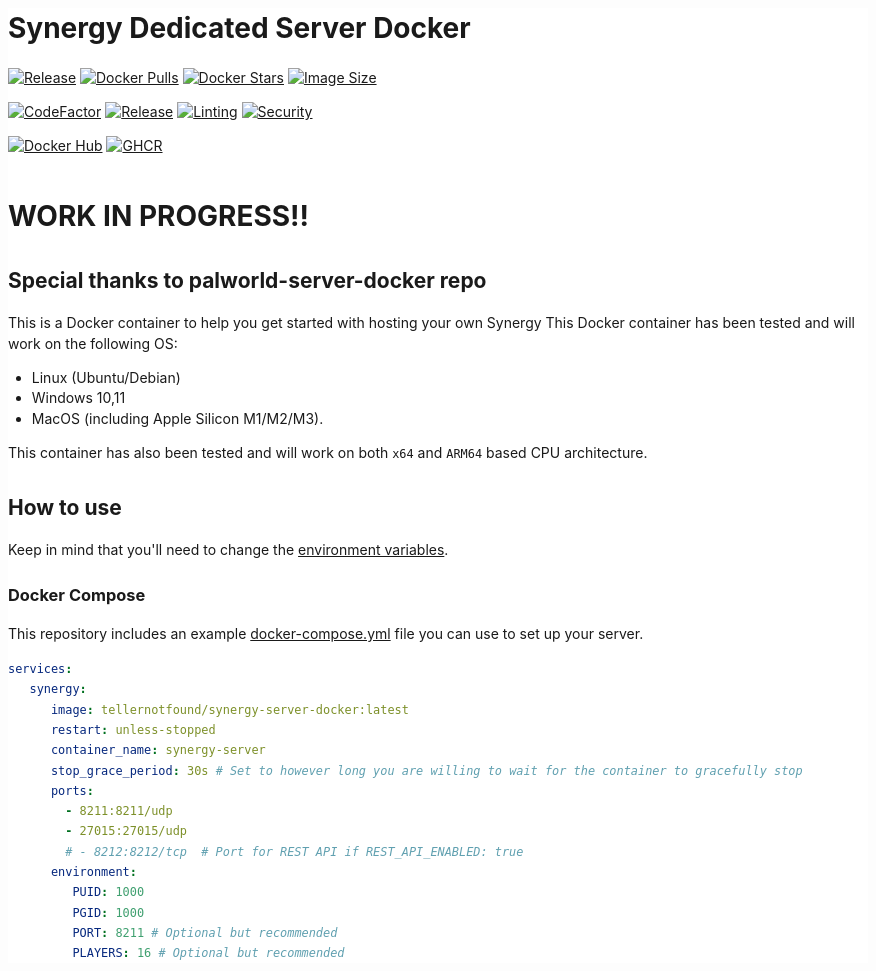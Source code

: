 # Synergy Dedicated Server Docker

[![Release](https://img.shields.io/github/v/release/tellernotfound/synergy-server-docker)](https://github.com/tellernotfound/synergy-server-docker/releases)
[![Docker Pulls](https://img.shields.io/docker/pulls/tellernotfound/synergy-server-docker)](https://hub.docker.com/r/tellernotfound/synergy-server-docker)
[![Docker Stars](https://img.shields.io/docker/stars/tellernotfound/synergy-server-docker)](https://hub.docker.com/r/tellernotfound/synergy-server-docker)
[![Image Size](https://img.shields.io/docker/image-size/tellernotfound/synergy-server-docker/latest)](https://hub.docker.com/r/tellernotfound/synergy-server-docker/tags)

[![CodeFactor](https://www.codefactor.io/repository/github/tellernotfound/synergy-server-docker/badge)](https://www.codefactor.io/repository/github/tellernotfound/synergy-server-docker)
[![Release](https://github.com/tellernotfound/synergy-server-docker/actions/workflows/release.yml/badge.svg)](https://github.com/tellernotfound/synergy-server-docker/actions/workflows/release.yml)
[![Linting](https://github.com/tellernotfound/synergy-server-docker/actions/workflows/linting.yml/badge.svg)](https://github.com/tellernotfound/synergy-server-docker/actions/workflows/linting.yml)
[![Security](https://github.com/tellernotfound/synergy-server-docker/actions/workflows/security.yml/badge.svg)](https://github.com/tellernotfound/synergy-server-docker/actions/workflows/security.yml)

[![Docker Hub](https://img.shields.io/badge/Docker_Hub-synergy-blue?logo=docker)](https://hub.docker.com/r/tellernotfound/synergy-server-docker)
[![GHCR](https://img.shields.io/badge/GHCR-synergy-blue?logo=docker)](https://github.com/tellernotfound/synergy-server-docker/pkgs/container/synergy-server-docker)

# WORK IN PROGRESS!!
## Special thanks to palworld-server-docker repo

This is a Docker container to help you get started with hosting your own Synergy
This Docker container has been tested and will work on the following OS:

* Linux (Ubuntu/Debian)
* Windows 10,11
* MacOS (including Apple Silicon M1/M2/M3).

This container has also been tested and will work on both `x64` and `ARM64` based CPU architecture.

## How to use

Keep in mind that you'll need to change the [environment variables](#environment-variables).

### Docker Compose

This repository includes an example [docker-compose.yml](/docker-compose.yml) file you can use to set up your server.

```yml
services:
   synergy:
      image: tellernotfound/synergy-server-docker:latest
      restart: unless-stopped
      container_name: synergy-server
      stop_grace_period: 30s # Set to however long you are willing to wait for the container to gracefully stop
      ports:
        - 8211:8211/udp
        - 27015:27015/udp
        # - 8212:8212/tcp  # Port for REST API if REST_API_ENABLED: true
      environment:
         PUID: 1000
         PGID: 1000
         PORT: 8211 # Optional but recommended
         PLAYERS: 16 # Optional but recommended
```